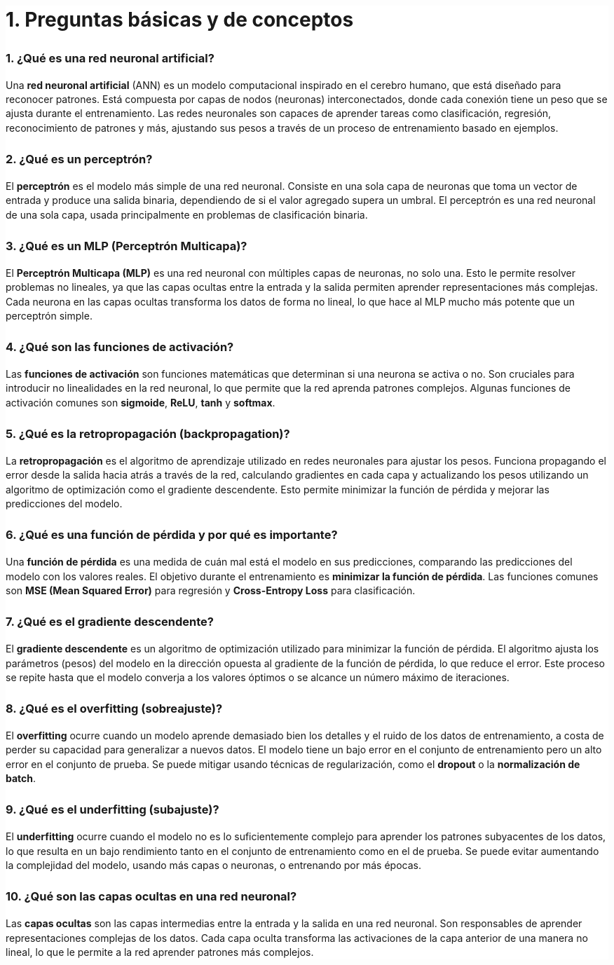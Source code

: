 # 1. Preguntas básicas y de conceptos
### 1. **¿Qué es una red neuronal artificial?**
Una **red neuronal artificial** (ANN) es un modelo computacional inspirado en el cerebro humano, que está diseñado para reconocer patrones. Está compuesta por capas de nodos (neuronas) interconectados, donde cada conexión tiene un peso que se ajusta durante el entrenamiento. Las redes neuronales son capaces de aprender tareas como clasificación, regresión, reconocimiento de patrones y más, ajustando sus pesos a través de un proceso de entrenamiento basado en ejemplos.
### 2. **¿Qué es un perceptrón?**
El **perceptrón** es el modelo más simple de una red neuronal. Consiste en una sola capa de neuronas que toma un vector de entrada y produce una salida binaria, dependiendo de si el valor agregado supera un umbral. El perceptrón es una red neuronal de una sola capa, usada principalmente en problemas de clasificación binaria.
### 3. **¿Qué es un MLP (Perceptrón Multicapa)?**
El **Perceptrón Multicapa (MLP)** es una red neuronal con múltiples capas de neuronas, no solo una. Esto le permite resolver problemas no lineales, ya que las capas ocultas entre la entrada y la salida permiten aprender representaciones más complejas. Cada neurona en las capas ocultas transforma los datos de forma no lineal, lo que hace al MLP mucho más potente que un perceptrón simple.
### 4. **¿Qué son las funciones de activación?**
Las **funciones de activación** son funciones matemáticas que determinan si una neurona se activa o no. Son cruciales para introducir no linealidades en la red neuronal, lo que permite que la red aprenda patrones complejos. Algunas funciones de activación comunes son **sigmoide**, **ReLU**, **tanh** y **softmax**.
### 5. **¿Qué es la retropropagación (backpropagation)?**
La **retropropagación** es el algoritmo de aprendizaje utilizado en redes neuronales para ajustar los pesos. Funciona propagando el error desde la salida hacia atrás a través de la red, calculando gradientes en cada capa y actualizando los pesos utilizando un algoritmo de optimización como el gradiente descendente. Esto permite minimizar la función de pérdida y mejorar las predicciones del modelo.
### 6. **¿Qué es una función de pérdida y por qué es importante?**
Una **función de pérdida** es una medida de cuán mal está el modelo en sus predicciones, comparando las predicciones del modelo con los valores reales. El objetivo durante el entrenamiento es **minimizar la función de pérdida**. Las funciones comunes son **MSE (Mean Squared Error)** para regresión y **Cross-Entropy Loss** para clasificación.
### 7. **¿Qué es el gradiente descendente?**
El **gradiente descendente** es un algoritmo de optimización utilizado para minimizar la función de pérdida. El algoritmo ajusta los parámetros (pesos) del modelo en la dirección opuesta al gradiente de la función de pérdida, lo que reduce el error. Este proceso se repite hasta que el modelo converja a los valores óptimos o se alcance un número máximo de iteraciones.
### 8. **¿Qué es el overfitting (sobreajuste)?**
El **overfitting** ocurre cuando un modelo aprende demasiado bien los detalles y el ruido de los datos de entrenamiento, a costa de perder su capacidad para generalizar a nuevos datos. El modelo tiene un bajo error en el conjunto de entrenamiento pero un alto error en el conjunto de prueba. Se puede mitigar usando técnicas de regularización, como el **dropout** o la **normalización de batch**.
### 9. **¿Qué es el underfitting (subajuste)?**
El **underfitting** ocurre cuando el modelo no es lo suficientemente complejo para aprender los patrones subyacentes de los datos, lo que resulta en un bajo rendimiento tanto en el conjunto de entrenamiento como en el de prueba. Se puede evitar aumentando la complejidad del modelo, usando más capas o neuronas, o entrenando por más épocas.
### 10. **¿Qué son las capas ocultas en una red neuronal?**
Las **capas ocultas** son las capas intermedias entre la entrada y la salida en una red neuronal. Son responsables de aprender representaciones complejas de los datos. Cada capa oculta transforma las activaciones de la capa anterior de una manera no lineal, lo que le permite a la red aprender patrones más complejos.